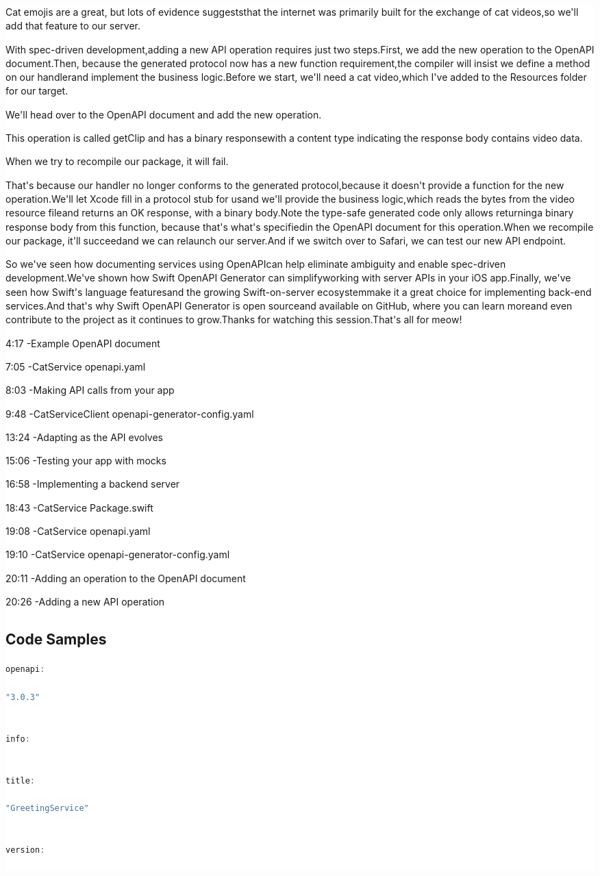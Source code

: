 Cat emojis are a great, but lots of evidence suggeststhat the internet was primarily built for the exchange of cat videos,so we'll add that feature to our server.

With spec-driven development,adding a new API operation requires just two steps.First, we add the new operation to the OpenAPI document.Then, because the generated protocol now has a new function requirement,the compiler will insist we define a method on our handlerand implement the business logic.Before we start, we'll need a cat video,which I've added to the Resources folder for our target.

We'll head over to the OpenAPI document and add the new operation.

This operation is called getClip and has a binary responsewith a content type indicating the response body contains video data.

When we try to recompile our package, it will fail.

That's because our handler no longer conforms to the generated protocol,because it doesn't provide a function for the new operation.We'll let Xcode fill in a protocol stub for usand we'll provide the business logic,which reads the bytes from the video resource fileand returns an OK response, with a binary body.Note the type-safe generated code only allows returninga binary response body from this function, because that's what's specifiedin the OpenAPI document for this operation.When we recompile our package, it'll succeedand we can relaunch our server.And if we switch over to Safari, we can test our new API endpoint.

So we've seen how documenting services using OpenAPIcan help eliminate ambiguity and enable spec-driven development.We've shown how Swift OpenAPI Generator can simplifyworking with server APIs in your iOS app.Finally, we've seen how Swift's language featuresand the growing Swift-on-server ecosystemmake it a great choice for implementing back-end services.And that's why Swift OpenAPI Generator is open sourceand available on GitHub, where you can learn moreand even contribute to the project as it continues to grow.Thanks for watching this session.That's all for meow!

4:17 -Example OpenAPI document

7:05 -CatService openapi.yaml

8:03 -Making API calls from your app

9:48 -CatServiceClient openapi-generator-config.yaml

13:24 -Adapting as the API evolves

15:06 -Testing your app with mocks

16:58 -Implementing a backend server

18:43 -CatService Package.swift

19:08 -CatService openapi.yaml

19:10 -CatService openapi-generator-config.yaml

20:11 -Adding an operation to the OpenAPI document

20:26 -Adding a new API operation

## Code Samples

```swift
openapi:
 
"3.0.3"


info:

  
title:
 
"GreetingService"

  
version:
 
```